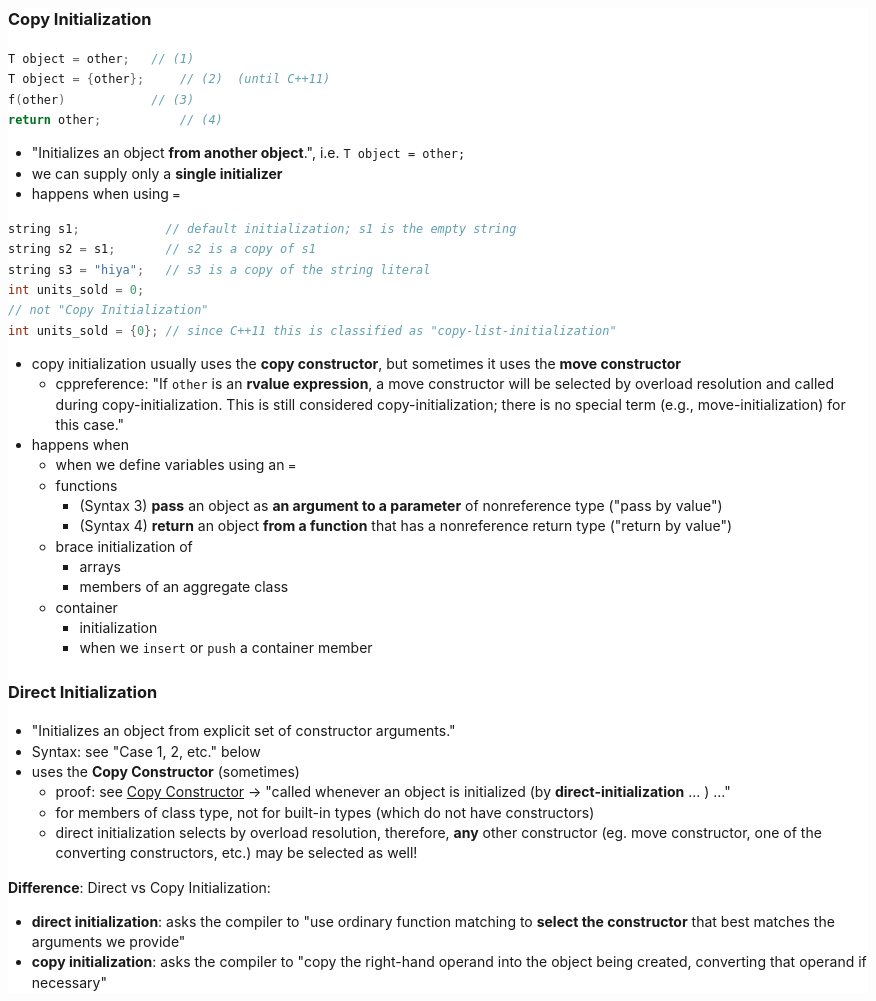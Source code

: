 ### Copy Initialization

```cpp
T object = other; 	// (1) 	
T object = {other}; 	// (2) 	(until C++11)
f(other) 	        // (3) 	
return other; 	        // (4) 	
```

- "Initializes an object **from another object**.", i.e. `T object = other;`
- we can supply only a **single initializer**
- happens when using `=`

```cpp
string s1;            // default initialization; s1 is the empty string
string s2 = s1;       // s2 is a copy of s1
string s3 = "hiya";   // s3 is a copy of the string literal
int units_sold = 0;
// not "Copy Initialization"
int units_sold = {0}; // since C++11 this is classified as "copy-list-initialization"
```

- copy initialization usually uses the **copy constructor**, but sometimes it uses the **move constructor**
  - cppreference: "If `other` is an **rvalue expression**, a move constructor will be selected by overload resolution and called during copy-initialization. This is still considered copy-initialization; there is no special term (e.g., move-initialization) for this case."
- happens when
  - when we define variables using an `=`
  - functions
    - (Syntax 3) **pass** an object as **an argument to a parameter** of nonreference type ("pass by value")
    - (Syntax 4) **return** an object **from a function** that has a nonreference return type ("return by value")
  - brace initialization of
    - arrays
    - members of an aggregate class
  - container 
    - initialization
    - when we `insert` or `push` a container member

### Direct Initialization

- "Initializes an object from explicit set of constructor arguments."
- Syntax: see "Case 1, 2, etc." below
- uses the **Copy Constructor** (sometimes)
  - proof: see [Copy Constructor](#copy-constructor) &rarr; "called whenever an object is initialized (by **direct-initialization** ... ) ..."
  - for members of class type, not for built-in types (which do not have constructors)
  - direct initialization selects by overload resolution, therefore, **any** other constructor (eg. move constructor, one of the converting constructors, etc.) may be selected as well!

**Difference**: Direct vs Copy Initialization:
- **direct initialization**: asks the compiler to "use ordinary function matching to **select the constructor** that best matches the arguments we provide"
- **copy initialization**: asks the compiler to "copy the right-hand operand into the object being created, converting that operand if necessary"
